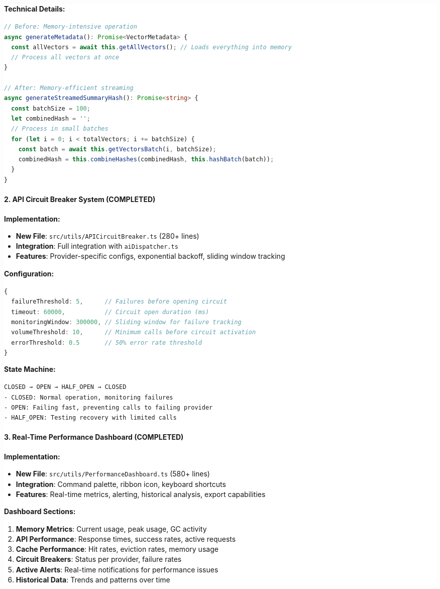 **Technical Details:**
```typescript
// Before: Memory-intensive operation
async generateMetadata(): Promise<VectorMetadata> {
  const allVectors = await this.getAllVectors(); // Loads everything into memory
  // Process all vectors at once
}

// After: Memory-efficient streaming
async generateStreamedSummaryHash(): Promise<string> {
  const batchSize = 100;
  let combinedHash = '';
  // Process in small batches
  for (let i = 0; i < totalVectors; i += batchSize) {
    const batch = await this.getVectorsBatch(i, batchSize);
    combinedHash = this.combineHashes(combinedHash, this.hashBatch(batch));
  }
}
```

#### 2. API Circuit Breaker System (COMPLETED)
**Implementation:**
- **New File**: `src/utils/APICircuitBreaker.ts` (280+ lines)
- **Integration**: Full integration with `aiDispatcher.ts`
- **Features**: Provider-specific configs, exponential backoff, sliding window tracking

**Configuration:**
```typescript
{
  failureThreshold: 5,      // Failures before opening circuit
  timeout: 60000,           // Circuit open duration (ms)
  monitoringWindow: 300000, // Sliding window for failure tracking
  volumeThreshold: 10,      // Minimum calls before circuit activation
  errorThreshold: 0.5       // 50% error rate threshold
}
```

**State Machine:**
```
CLOSED → OPEN → HALF_OPEN → CLOSED
- CLOSED: Normal operation, monitoring failures
- OPEN: Failing fast, preventing calls to failing provider  
- HALF_OPEN: Testing recovery with limited calls
```

#### 3. Real-Time Performance Dashboard (COMPLETED)
**Implementation:**
- **New File**: `src/utils/PerformanceDashboard.ts` (580+ lines)
- **Integration**: Command palette, ribbon icon, keyboard shortcuts
- **Features**: Real-time metrics, alerting, historical analysis, export capabilities

**Dashboard Sections:**
1. **Memory Metrics**: Current usage, peak usage, GC activity
2. **API Performance**: Response times, success rates, active requests  
3. **Cache Performance**: Hit rates, eviction rates, memory usage
4. **Circuit Breakers**: Status per provider, failure rates
5. **Active Alerts**: Real-time notifications for performance issues
6. **Historical Data**: Trends and patterns over time
